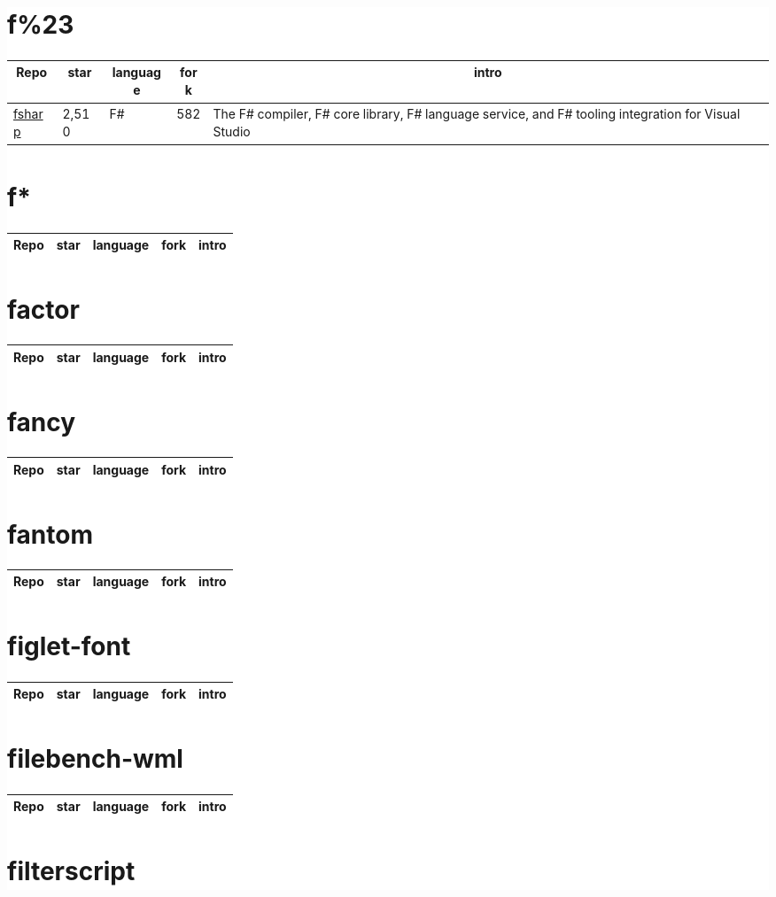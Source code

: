 
# f%23

Repo|star|language|fork|intro
-|-|-|-|-
[fsharp](https://github.com/dotnet/fsharp)|2,510|F#|582|The F# compiler, F# core library, F# language service, and F# tooling integration for Visual Studio


# f*

Repo|star|language|fork|intro
-|-|-|-|-



# factor

Repo|star|language|fork|intro
-|-|-|-|-



# fancy

Repo|star|language|fork|intro
-|-|-|-|-



# fantom

Repo|star|language|fork|intro
-|-|-|-|-



# figlet-font

Repo|star|language|fork|intro
-|-|-|-|-



# filebench-wml

Repo|star|language|fork|intro
-|-|-|-|-



# filterscript
